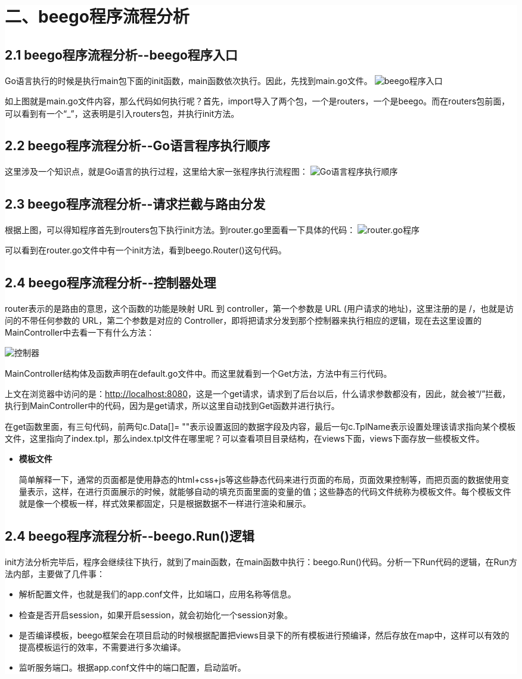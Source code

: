 # 二、beego程序流程分析
## 2.1 beego程序流程分析--beego程序入口

Go语言执行的时候是执行main包下面的init函数，main函数依次执行。因此，先找到main.go文件。
![beego程序入口](./img/main_file.png)

如上图就是main.go文件内容，那么代码如何执行呢？首先，import导入了两个包，一个是routers，一个是beego。而在routers包前面，可以看到有一个“_”，这表明是引入routers包，并执行init方法。

## 2.2 beego程序流程分析--Go语言程序执行顺序
这里涉及一个知识点，就是Go语言的执行过程，这里给大家一张程序执行流程图：
![Go语言程序执行顺序](./img/main_init.png)

## 2.3 beego程序流程分析--请求拦截与路由分发

根据上图，可以得知程序首先到routers包下执行init方法。到router.go里面看一下具体的代码：
![router.go程序](./img/router.png)

可以看到在router.go文件中有一个init方法，看到beego.Router()这句代码。

## 2.4 beego程序流程分析--控制器处理

router表示的是路由的意思，这个函数的功能是映射 URL 到 controller，第一个参数是 URL (用户请求的地址)，这里注册的是 /，也就是访问的不带任何参数的 URL，第二个参数是对应的 Controller，即将把请求分发到那个控制器来执行相应的逻辑，现在去这里设置的MainController中去看一下有什么方法：

![控制器](./img/controller.png)

MainController结构体及函数声明在default.go文件中。而这里就看到一个Get方法，方法中有三行代码。

上文在浏览器中访问的是：[http://localhost:8080](http://localhost:8080)，这是一个get请求，请求到了后台以后，什么请求参数都没有，因此，就会被“/”拦截，执行到MainController中的代码，因为是get请求，所以这里自动找到Get函数并进行执行。

在get函数里面，有三句代码，前两句c.Data[]= ""表示设置返回的数据字段及内容，最后一句c.TplName表示设置处理该请求指向某个模板文件，这里指向了index.tpl，那么index.tpl文件在哪里呢？可以查看项目目录结构，在views下面，views下面存放一些模板文件。

* **模板文件**  

    简单解释一下，通常的页面都是使用静态的html+css+js等这些静态代码来进行页面的布局，页面效果控制等，而把页面的数据使用变量表示，这样，在进行页面展示的时候，就能够自动的填充页面里面的变量的值；这些静态的代码文件统称为模板文件。每个模板文件就是像一个模板一样，样式效果都固定，只是根据数据不一样进行渲染和展示。
    
## 2.4 beego程序流程分析--beego.Run()逻辑
init方法分析完毕后，程序会继续往下执行，就到了main函数，在main函数中执行：beego.Run()代码。分析一下Run代码的逻辑，在Run方法内部，主要做了几件事：

* 解析配置文件，也就是我们的app.conf文件，比如端口，应用名称等信息。

* 检查是否开启session，如果开启session，就会初始化一个session对象。

* 是否编译模板，beego框架会在项目启动的时候根据配置把views目录下的所有模板进行预编译，然后存放在map中，这样可以有效的提高模板运行的效率，不需要进行多次编译。

* 监听服务端口。根据app.conf文件中的端口配置，启动监听。
